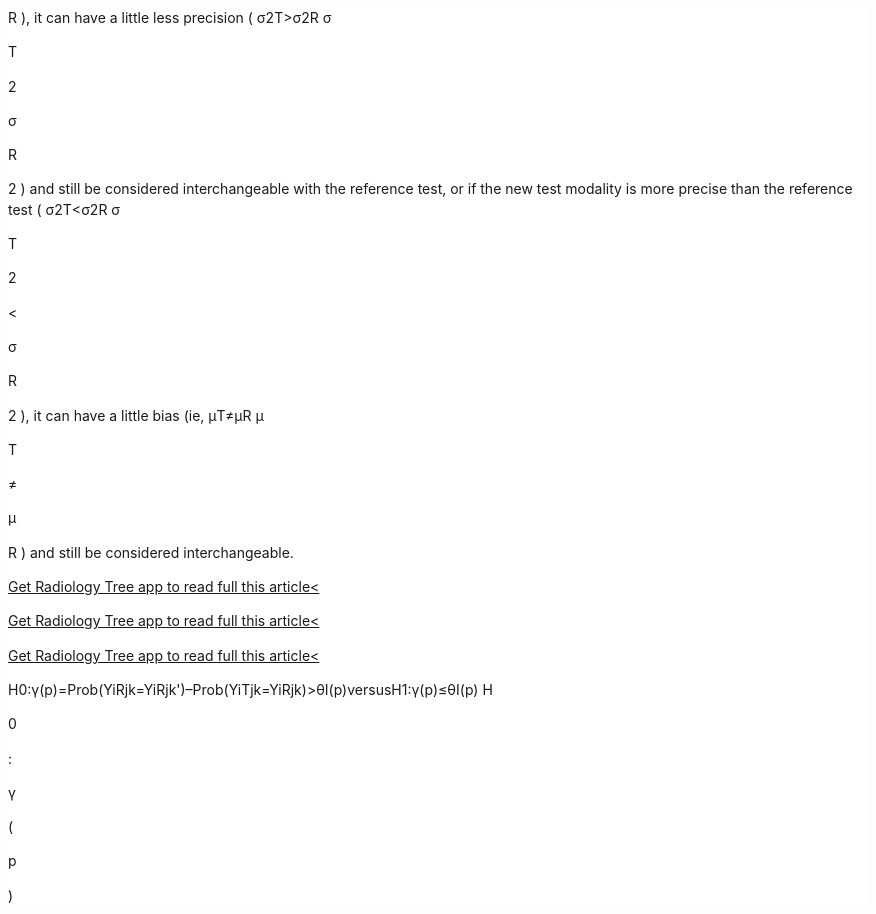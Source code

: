 R
), it can have a little less precision ( σ2T>σ2R
σ

T

2

>

σ

R

2
) and still be considered interchangeable with the reference test, or if the new test modality is more precise than the reference test ( σ2T<σ2R
σ

T

2

<

σ

R

2
), it can have a little bias (ie, μT≠μR
μ

T

≠

μ

R
) and still be considered interchangeable.


[Get Radiology Tree app to read full this article<](https://clinicalpub.com/app)

[Get Radiology Tree app to read full this article<](https://clinicalpub.com/app)

[Get Radiology Tree app to read full this article<](https://clinicalpub.com/app)

H0:γ(p)=Prob(YiRjk=YiRjk')–Prob(YiTjk=YiRjk)>θI(p)versusH1:γ(p)≤θI(p)
H

0

:

γ

(

p

)
